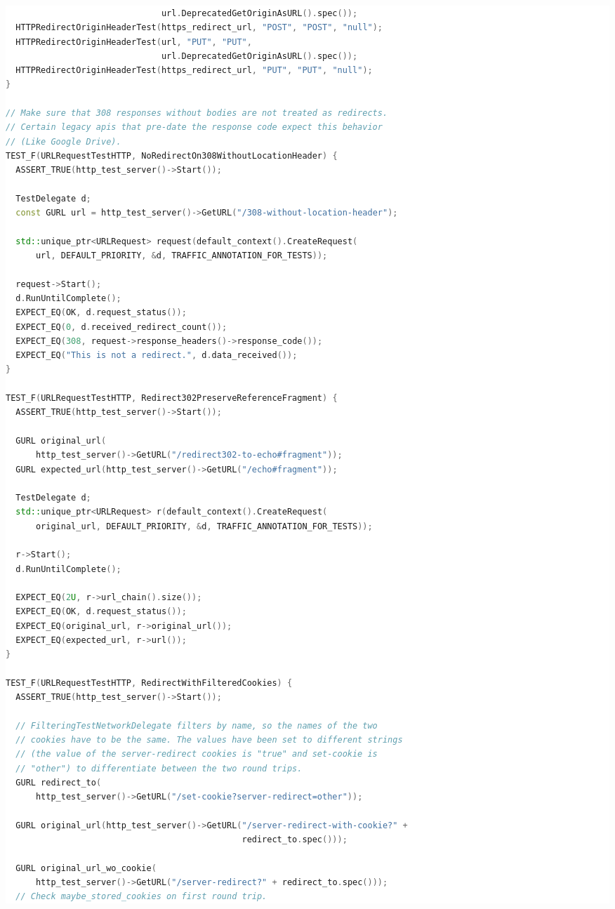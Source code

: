```cpp
                               url.DeprecatedGetOriginAsURL().spec());
  HTTPRedirectOriginHeaderTest(https_redirect_url, "POST", "POST", "null");
  HTTPRedirectOriginHeaderTest(url, "PUT", "PUT",
                               url.DeprecatedGetOriginAsURL().spec());
  HTTPRedirectOriginHeaderTest(https_redirect_url, "PUT", "PUT", "null");
}

// Make sure that 308 responses without bodies are not treated as redirects.
// Certain legacy apis that pre-date the response code expect this behavior
// (Like Google Drive).
TEST_F(URLRequestTestHTTP, NoRedirectOn308WithoutLocationHeader) {
  ASSERT_TRUE(http_test_server()->Start());

  TestDelegate d;
  const GURL url = http_test_server()->GetURL("/308-without-location-header");

  std::unique_ptr<URLRequest> request(default_context().CreateRequest(
      url, DEFAULT_PRIORITY, &d, TRAFFIC_ANNOTATION_FOR_TESTS));

  request->Start();
  d.RunUntilComplete();
  EXPECT_EQ(OK, d.request_status());
  EXPECT_EQ(0, d.received_redirect_count());
  EXPECT_EQ(308, request->response_headers()->response_code());
  EXPECT_EQ("This is not a redirect.", d.data_received());
}

TEST_F(URLRequestTestHTTP, Redirect302PreserveReferenceFragment) {
  ASSERT_TRUE(http_test_server()->Start());

  GURL original_url(
      http_test_server()->GetURL("/redirect302-to-echo#fragment"));
  GURL expected_url(http_test_server()->GetURL("/echo#fragment"));

  TestDelegate d;
  std::unique_ptr<URLRequest> r(default_context().CreateRequest(
      original_url, DEFAULT_PRIORITY, &d, TRAFFIC_ANNOTATION_FOR_TESTS));

  r->Start();
  d.RunUntilComplete();

  EXPECT_EQ(2U, r->url_chain().size());
  EXPECT_EQ(OK, d.request_status());
  EXPECT_EQ(original_url, r->original_url());
  EXPECT_EQ(expected_url, r->url());
}

TEST_F(URLRequestTestHTTP, RedirectWithFilteredCookies) {
  ASSERT_TRUE(http_test_server()->Start());

  // FilteringTestNetworkDelegate filters by name, so the names of the two
  // cookies have to be the same. The values have been set to different strings
  // (the value of the server-redirect cookies is "true" and set-cookie is
  // "other") to differentiate between the two round trips.
  GURL redirect_to(
      http_test_server()->GetURL("/set-cookie?server-redirect=other"));

  GURL original_url(http_test_server()->GetURL("/server-redirect-with-cookie?" +
                                               redirect_to.spec()));

  GURL original_url_wo_cookie(
      http_test_server()->GetURL("/server-redirect?" + redirect_to.spec()));
  // Check maybe_stored_cookies on first round trip.
```